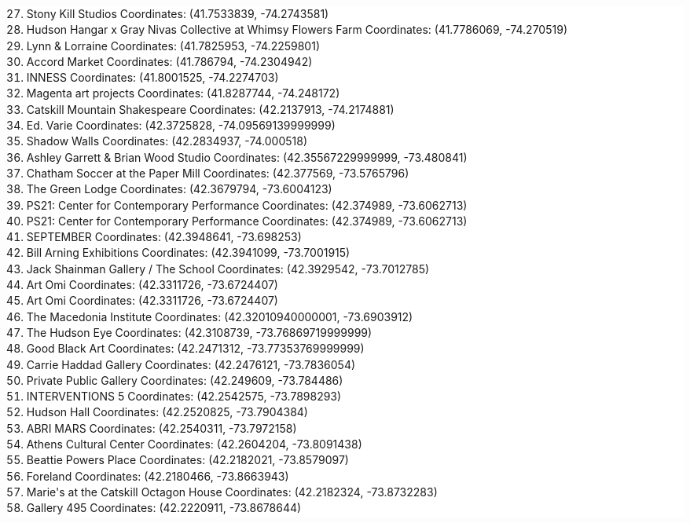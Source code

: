 27. Stony Kill Studios
     Coordinates: (41.7533839, -74.2743581)
28. Hudson Hangar x Gray Nivas Collective at Whimsy Flowers Farm
     Coordinates: (41.7786069, -74.270519)
29. Lynn & Lorraine
     Coordinates: (41.7825953, -74.2259801)
30. Accord Market
     Coordinates: (41.786794, -74.2304942)
31. INNESS
     Coordinates: (41.8001525, -74.2274703)
32. Magenta art projects
     Coordinates: (41.8287744, -74.248172)
33. Catskill Mountain Shakespeare
     Coordinates: (42.2137913, -74.2174881)
34. Ed. Varie
     Coordinates: (42.3725828, -74.09569139999999)
35. Shadow Walls
     Coordinates: (42.2834937, -74.000518)
36. Ashley Garrett & Brian Wood Studio
     Coordinates: (42.35567229999999, -73.480841)
37. Chatham Soccer at the Paper Mill
     Coordinates: (42.377569, -73.5765796)
38. The Green Lodge
     Coordinates: (42.3679794, -73.6004123)
39. PS21: Center for Contemporary Performance
     Coordinates: (42.374989, -73.6062713)
40. PS21: Center for Contemporary Performance
     Coordinates: (42.374989, -73.6062713)
41. SEPTEMBER
     Coordinates: (42.3948641, -73.698253)
42. Bill Arning Exhibitions
     Coordinates: (42.3941099, -73.7001915)
43. Jack Shainman Gallery / The School
     Coordinates: (42.3929542, -73.7012785)
44. Art Omi
     Coordinates: (42.3311726, -73.6724407)
45. Art Omi
     Coordinates: (42.3311726, -73.6724407)
46. The Macedonia Institute
     Coordinates: (42.32010940000001, -73.6903912)
47. The Hudson Eye
     Coordinates: (42.3108739, -73.76869719999999)
48. Good Black Art
     Coordinates: (42.2471312, -73.77353769999999)
49. Carrie Haddad Gallery
     Coordinates: (42.2476121, -73.7836054)
50. Private Public Gallery
     Coordinates: (42.249609, -73.784486)
51. INTERVENTIONS 5
     Coordinates: (42.2542575, -73.7898293)
52. Hudson Hall
     Coordinates: (42.2520825, -73.7904384)
53. ABRI MARS
     Coordinates: (42.2540311, -73.7972158)
54. Athens Cultural Center
     Coordinates: (42.2604204, -73.8091438)
55. Beattie Powers Place
     Coordinates: (42.2182021, -73.8579097)
56. Foreland
     Coordinates: (42.2180466, -73.8663943)
57. Marie's at the Catskill Octagon House
     Coordinates: (42.2182324, -73.8732283)
58. Gallery 495
     Coordinates: (42.2220911, -73.8678644)